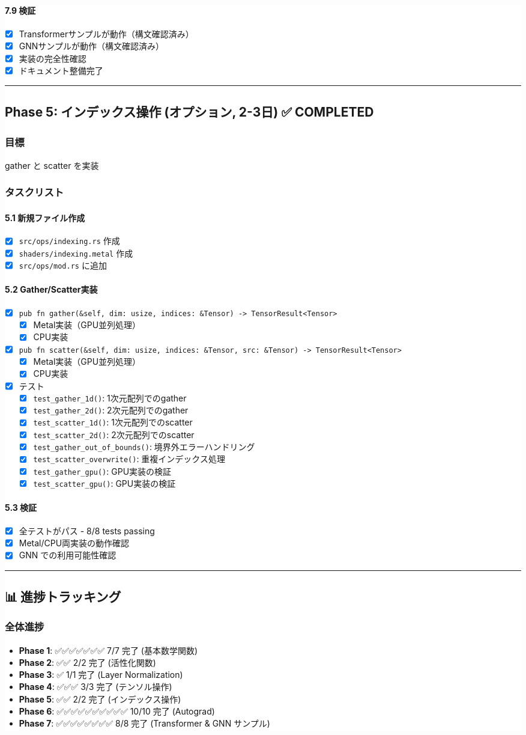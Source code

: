 #### 7.9 検証
- [x] Transformerサンプルが動作（構文確認済み）
- [x] GNNサンプルが動作（構文確認済み）
- [x] 実装の完全性確認
- [x] ドキュメント整備完了

---

## Phase 5: インデックス操作 (オプション, 2-3日) ✅ COMPLETED

### 目標
gather と scatter を実装

### タスクリスト

#### 5.1 新規ファイル作成
- [x] `src/ops/indexing.rs` 作成
- [x] `shaders/indexing.metal` 作成
- [x] `src/ops/mod.rs` に追加

#### 5.2 Gather/Scatter実装
- [x] `pub fn gather(&self, dim: usize, indices: &Tensor) -> TensorResult<Tensor>`
  - [x] Metal実装（GPU並列処理）
  - [x] CPU実装
- [x] `pub fn scatter(&self, dim: usize, indices: &Tensor, src: &Tensor) -> TensorResult<Tensor>`
  - [x] Metal実装（GPU並列処理）
  - [x] CPU実装
- [x] テスト
  - [x] `test_gather_1d()`: 1次元配列でのgather
  - [x] `test_gather_2d()`: 2次元配列でのgather
  - [x] `test_scatter_1d()`: 1次元配列でのscatter
  - [x] `test_scatter_2d()`: 2次元配列でのscatter
  - [x] `test_gather_out_of_bounds()`: 境界外エラーハンドリング
  - [x] `test_scatter_overwrite()`: 重複インデックス処理
  - [x] `test_gather_gpu()`: GPU実装の検証
  - [x] `test_scatter_gpu()`: GPU実装の検証

#### 5.3 検証
- [x] 全テストがパス - 8/8 tests passing
- [x] Metal/CPU両実装の動作確認
- [x] GNN での利用可能性確認

---

## 📊 進捗トラッキング

### 全体進捗
- **Phase 1**: ✅✅✅✅✅✅✅ 7/7 完了 (基本数学関数)
- **Phase 2**: ✅✅ 2/2 完了 (活性化関数)
- **Phase 3**: ✅ 1/1 完了 (Layer Normalization)
- **Phase 4**: ✅✅✅ 3/3 完了 (テンソル操作)
- **Phase 5**: ✅✅ 2/2 完了 (インデックス操作)
- **Phase 6**: ✅✅✅✅✅✅✅✅✅✅ 10/10 完了 (Autograd)
- **Phase 7**: ✅✅✅✅✅✅✅✅ 8/8 完了 (Transformer & GNN サンプル)
